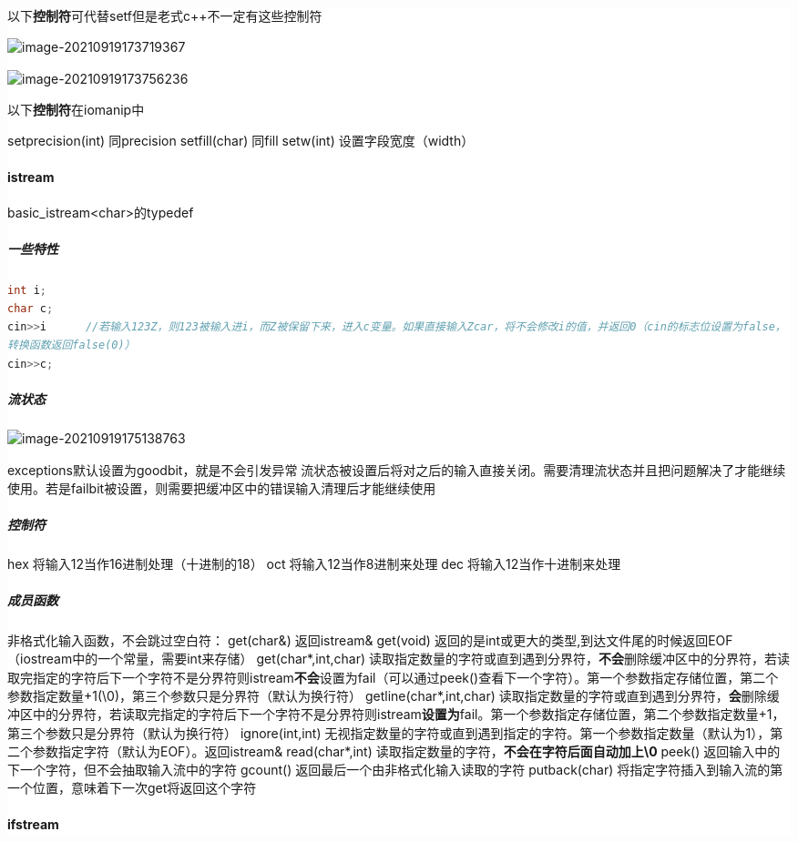 以下**控制符**可代替setf但是老式c++不一定有这些控制符

![image-20210919173719367](D:\ALL\Program\c++\note\image-20210919173719367.png)

![image-20210919173756236](D:\ALL\Program\c++\note\image-20210919173756236.png)

以下**控制符**在iomanip中

setprecision(int)				同precision
setfill(char)						同fill
setw(int)							设置字段宽度（width）

#### istream

basic_istream\<char>的typedef

##### 一些特性

```c++
int i;
char c;
cin>>i		//若输入123Z，则123被输入进i，而Z被保留下来，进入c变量。如果直接输入Zcar，将不会修改i的值，并返回0（cin的标志位设置为false，转换函数返回false(0)）
cin>>c;
```

##### 流状态

![image-20210919175138763](D:\ALL\Program\c++\note\image-20210919175138763.png)

exceptions默认设置为goodbit，就是不会引发异常
流状态被设置后将对之后的输入直接关闭。需要清理流状态并且把问题解决了才能继续使用。若是failbit被设置，则需要把缓冲区中的错误输入清理后才能继续使用

##### 控制符

hex				将输入12当作16进制处理（十进制的18）
oct				将输入12当作8进制来处理
dec				将输入12当作十进制来处理

##### 成员函数

非格式化输入函数，不会跳过空白符：
get(char&)								返回istream&
get(void)									返回的是int或更大的类型,到达文件尾的时候返回EOF（iostream中的一个常量，需要int来存储）
get(char\*,int,char)					读取指定数量的字符或直到遇到分界符，**不会**删除缓冲区中的分界符，若读取完指定的字符后下一个字符不是分界符则istream**不会**设置为fail（可以通过peek()查看下一个字符）。第一个参数指定存储位置，第二个参数指定数量+1(\0)，第三个参数只是分界符（默认为换行符）
getline(char\*,int,char)				读取指定数量的字符或直到遇到分界符，**会**删除缓冲区中的分界符，若读取完指定的字符后下一个字符不是分界符则istream**设置为**fail。第一个参数指定存储位置，第二个参数指定数量+1，第三个参数只是分界符（默认为换行符）
ignore(int,int)							无视指定数量的字符或直到遇到指定的字符。第一个参数指定数量（默认为1），第二个参数指定字符（默认为EOF）。返回istream&
read(char*,int)						读取指定数量的字符，**不会在字符后面自动加上\0**
peek()									返回输入中的下一个字符，但不会抽取输入流中的字符
gcount()								返回最后一个由非格式化输入读取的字符
putback(char)						将指定字符插入到输入流的第一个位置，意味着下一次get将返回这个字符

#### ifstream
